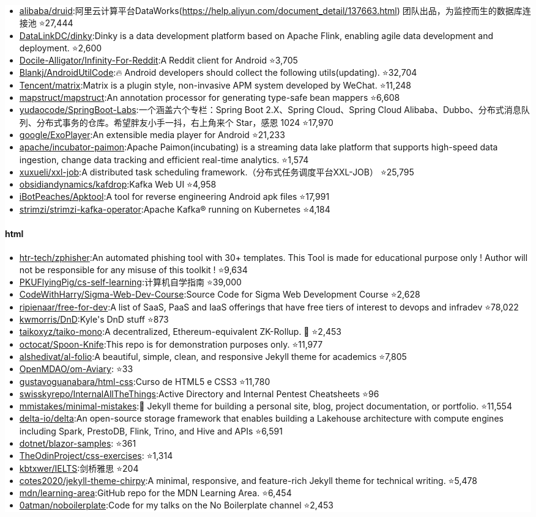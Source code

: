 * [alibaba/druid](https://github.com/alibaba/druid):阿里云计算平台DataWorks(https://help.aliyun.com/document_detail/137663.html) 团队出品，为监控而生的数据库连接池 ⭐27,444
* [DataLinkDC/dinky](https://github.com/DataLinkDC/dinky):Dinky is a data development platform based on Apache Flink, enabling agile data development and deployment. ⭐2,600
* [Docile-Alligator/Infinity-For-Reddit](https://github.com/Docile-Alligator/Infinity-For-Reddit):A Reddit client for Android ⭐3,705
* [Blankj/AndroidUtilCode](https://github.com/Blankj/AndroidUtilCode):🔥 Android developers should collect the following utils(updating). ⭐32,704
* [Tencent/matrix](https://github.com/Tencent/matrix):Matrix is a plugin style, non-invasive APM system developed by WeChat. ⭐11,248
* [mapstruct/mapstruct](https://github.com/mapstruct/mapstruct):An annotation processor for generating type-safe bean mappers ⭐6,608
* [yudaocode/SpringBoot-Labs](https://github.com/yudaocode/SpringBoot-Labs):一个涵盖六个专栏：Spring Boot 2.X、Spring Cloud、Spring Cloud Alibaba、Dubbo、分布式消息队列、分布式事务的仓库。希望胖友小手一抖，右上角来个 Star，感恩 1024 ⭐17,970
* [google/ExoPlayer](https://github.com/google/ExoPlayer):An extensible media player for Android ⭐21,233
* [apache/incubator-paimon](https://github.com/apache/incubator-paimon):Apache Paimon(incubating) is a streaming data lake platform that supports high-speed data ingestion, change data tracking and efficient real-time analytics. ⭐1,574
* [xuxueli/xxl-job](https://github.com/xuxueli/xxl-job):A distributed task scheduling framework.（分布式任务调度平台XXL-JOB） ⭐25,795
* [obsidiandynamics/kafdrop](https://github.com/obsidiandynamics/kafdrop):Kafka Web UI ⭐4,958
* [iBotPeaches/Apktool](https://github.com/iBotPeaches/Apktool):A tool for reverse engineering Android apk files ⭐17,991
* [strimzi/strimzi-kafka-operator](https://github.com/strimzi/strimzi-kafka-operator):Apache Kafka® running on Kubernetes ⭐4,184

#### html
* [htr-tech/zphisher](https://github.com/htr-tech/zphisher):An automated phishing tool with 30+ templates. This Tool is made for educational purpose only ! Author will not be responsible for any misuse of this toolkit ! ⭐9,634
* [PKUFlyingPig/cs-self-learning](https://github.com/PKUFlyingPig/cs-self-learning):计算机自学指南 ⭐39,000
* [CodeWithHarry/Sigma-Web-Dev-Course](https://github.com/CodeWithHarry/Sigma-Web-Dev-Course):Source Code for Sigma Web Development Course ⭐2,628
* [ripienaar/free-for-dev](https://github.com/ripienaar/free-for-dev):A list of SaaS, PaaS and IaaS offerings that have free tiers of interest to devops and infradev ⭐78,022
* [kwmorris/DnD](https://github.com/kwmorris/DnD):Kyle's DnD stuff ⭐873
* [taikoxyz/taiko-mono](https://github.com/taikoxyz/taiko-mono):A decentralized, Ethereum-equivalent ZK-Rollup. 🥁 ⭐2,453
* [octocat/Spoon-Knife](https://github.com/octocat/Spoon-Knife):This repo is for demonstration purposes only. ⭐11,977
* [alshedivat/al-folio](https://github.com/alshedivat/al-folio):A beautiful, simple, clean, and responsive Jekyll theme for academics ⭐7,805
* [OpenMDAO/om-Aviary](https://github.com/OpenMDAO/om-Aviary): ⭐33
* [gustavoguanabara/html-css](https://github.com/gustavoguanabara/html-css):Curso de HTML5 e CSS3 ⭐11,780
* [swisskyrepo/InternalAllTheThings](https://github.com/swisskyrepo/InternalAllTheThings):Active Directory and Internal Pentest Cheatsheets ⭐96
* [mmistakes/minimal-mistakes](https://github.com/mmistakes/minimal-mistakes):📐 Jekyll theme for building a personal site, blog, project documentation, or portfolio. ⭐11,554
* [delta-io/delta](https://github.com/delta-io/delta):An open-source storage framework that enables building a Lakehouse architecture with compute engines including Spark, PrestoDB, Flink, Trino, and Hive and APIs ⭐6,591
* [dotnet/blazor-samples](https://github.com/dotnet/blazor-samples): ⭐361
* [TheOdinProject/css-exercises](https://github.com/TheOdinProject/css-exercises): ⭐1,314
* [kbtxwer/IELTS](https://github.com/kbtxwer/IELTS):剑桥雅思 ⭐204
* [cotes2020/jekyll-theme-chirpy](https://github.com/cotes2020/jekyll-theme-chirpy):A minimal, responsive, and feature-rich Jekyll theme for technical writing. ⭐5,478
* [mdn/learning-area](https://github.com/mdn/learning-area):GitHub repo for the MDN Learning Area. ⭐6,454
* [0atman/noboilerplate](https://github.com/0atman/noboilerplate):Code for my talks on the No Boilerplate channel ⭐2,453